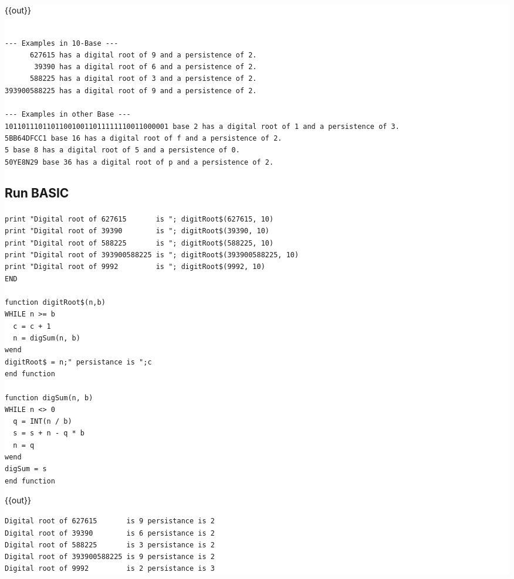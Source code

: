 {{out}}

```txt

--- Examples in 10-Base ---
      627615 has a digital root of 9 and a persistence of 2.
       39390 has a digital root of 6 and a persistence of 2.
      588225 has a digital root of 3 and a persistence of 2.
393900588225 has a digital root of 9 and a persistence of 2.

--- Examples in other Base ---
101101110110110010011011111110011000001 base 2 has a digital root of 1 and a persistence of 3.
5BB64DFCC1 base 16 has a digital root of f and a persistence of 2.
5 base 8 has a digital root of 5 and a persistence of 0.
50YE8N29 base 36 has a digital root of p and a persistence of 2.

```



## Run BASIC


```runbasic
print "Digital root of 627615       is "; digitRoot$(627615, 10)
print "Digital root of 39390        is "; digitRoot$(39390, 10)
print "Digital root of 588225       is "; digitRoot$(588225, 10)
print "Digital root of 393900588225 is "; digitRoot$(393900588225, 10)
print "Digital root of 9992         is "; digitRoot$(9992, 10)
END

function digitRoot$(n,b)
WHILE n >= b
  c = c + 1
  n = digSum(n, b)
wend
digitRoot$ = n;" persistance is ";c
end function

function digSum(n, b)
WHILE n <> 0
  q = INT(n / b)
  s = s + n - q * b
  n = q
wend
digSum = s
end function
```

{{out}}

```txt
Digital root of 627615       is 9 persistance is 2
Digital root of 39390        is 6 persistance is 2
Digital root of 588225       is 3 persistance is 2
Digital root of 393900588225 is 9 persistance is 2
Digital root of 9992         is 2 persistance is 3
```
